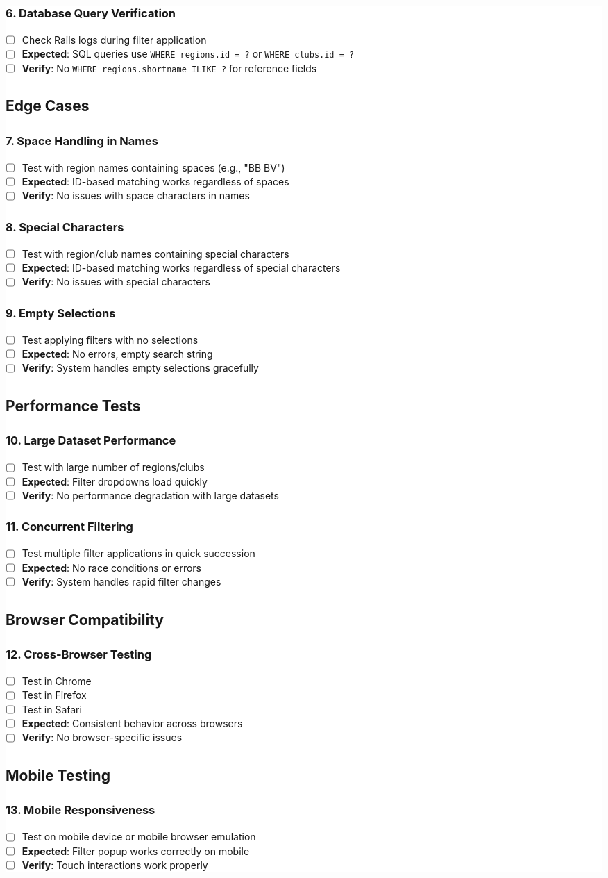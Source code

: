### 6. **Database Query Verification**
- [ ] Check Rails logs during filter application
- [ ] **Expected**: SQL queries use `WHERE regions.id = ?` or `WHERE clubs.id = ?`
- [ ] **Verify**: No `WHERE regions.shortname ILIKE ?` for reference fields

## Edge Cases

### 7. **Space Handling in Names**
- [ ] Test with region names containing spaces (e.g., "BB BV")
- [ ] **Expected**: ID-based matching works regardless of spaces
- [ ] **Verify**: No issues with space characters in names

### 8. **Special Characters**
- [ ] Test with region/club names containing special characters
- [ ] **Expected**: ID-based matching works regardless of special characters
- [ ] **Verify**: No issues with special characters

### 9. **Empty Selections**
- [ ] Test applying filters with no selections
- [ ] **Expected**: No errors, empty search string
- [ ] **Verify**: System handles empty selections gracefully

## Performance Tests

### 10. **Large Dataset Performance**
- [ ] Test with large number of regions/clubs
- [ ] **Expected**: Filter dropdowns load quickly
- [ ] **Verify**: No performance degradation with large datasets

### 11. **Concurrent Filtering**
- [ ] Test multiple filter applications in quick succession
- [ ] **Expected**: No race conditions or errors
- [ ] **Verify**: System handles rapid filter changes

## Browser Compatibility

### 12. **Cross-Browser Testing**
- [ ] Test in Chrome
- [ ] Test in Firefox
- [ ] Test in Safari
- [ ] **Expected**: Consistent behavior across browsers
- [ ] **Verify**: No browser-specific issues

## Mobile Testing

### 13. **Mobile Responsiveness**
- [ ] Test on mobile device or mobile browser emulation
- [ ] **Expected**: Filter popup works correctly on mobile
- [ ] **Verify**: Touch interactions work properly
